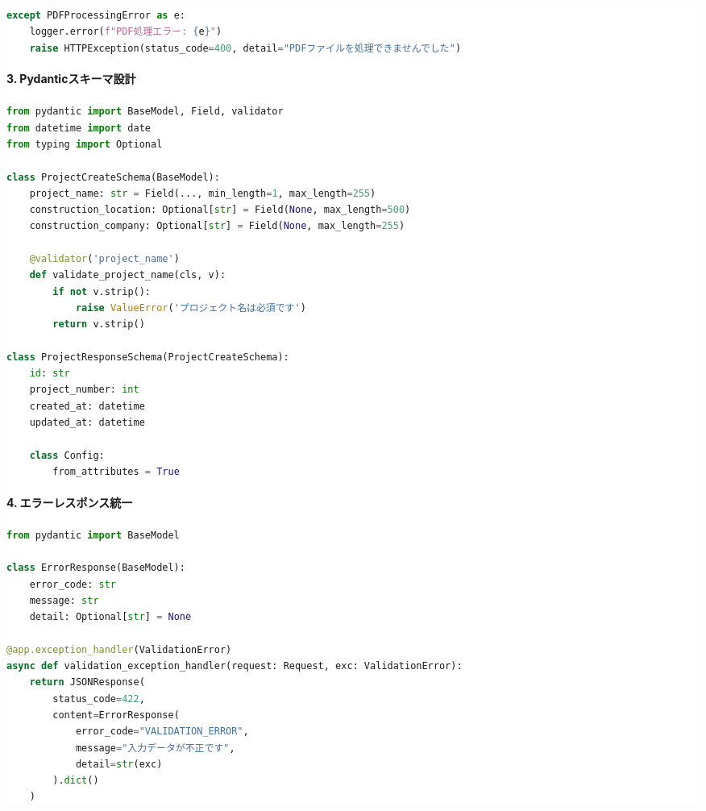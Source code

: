 ```python
except PDFProcessingError as e:
    logger.error(f"PDF処理エラー: {e}")
    raise HTTPException(status_code=400, detail="PDFファイルを処理できませんでした")
```

#### 3. Pydanticスキーマ設計

```python
from pydantic import BaseModel, Field, validator
from datetime import date
from typing import Optional

class ProjectCreateSchema(BaseModel):
    project_name: str = Field(..., min_length=1, max_length=255)
    construction_location: Optional[str] = Field(None, max_length=500)
    construction_company: Optional[str] = Field(None, max_length=255)

    @validator('project_name')
    def validate_project_name(cls, v):
        if not v.strip():
            raise ValueError('プロジェクト名は必須です')
        return v.strip()

class ProjectResponseSchema(ProjectCreateSchema):
    id: str
    project_number: int
    created_at: datetime
    updated_at: datetime

    class Config:
        from_attributes = True
```

#### 4. エラーレスポンス統一

```python
from pydantic import BaseModel

class ErrorResponse(BaseModel):
    error_code: str
    message: str
    detail: Optional[str] = None

@app.exception_handler(ValidationError)
async def validation_exception_handler(request: Request, exc: ValidationError):
    return JSONResponse(
        status_code=422,
        content=ErrorResponse(
            error_code="VALIDATION_ERROR",
            message="入力データが不正です",
            detail=str(exc)
        ).dict()
    )
```
